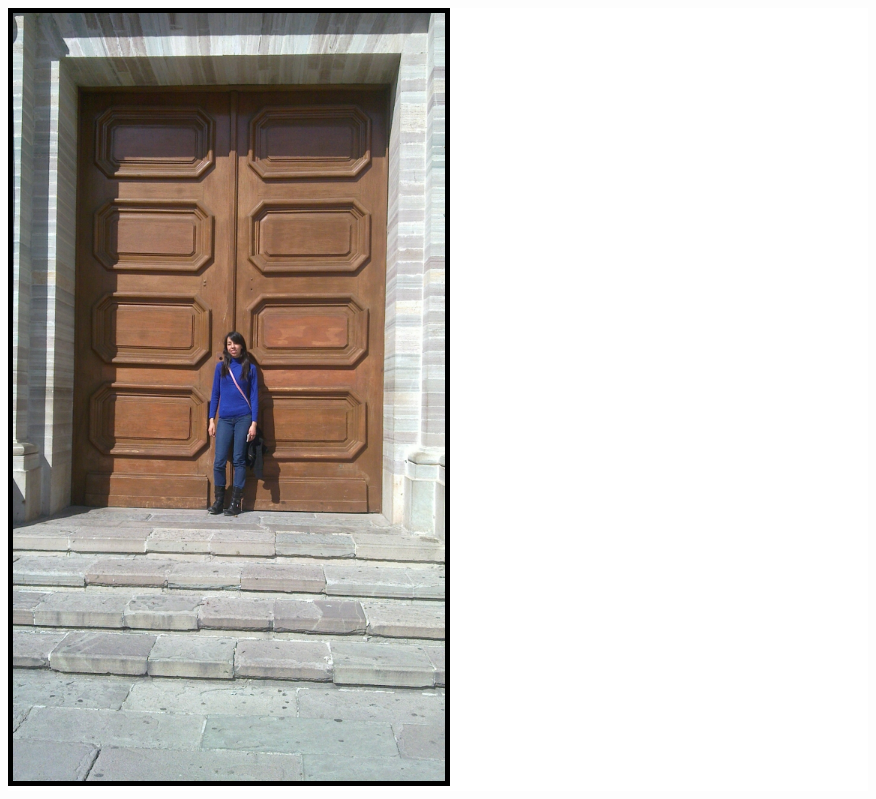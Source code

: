 <a href="https://raw.githubusercontent.com/alanverdugo/alanverdugo.github.io/master/wp-content/uploads/2014/03/20140201_022m.jpg"><img class="aligncenter  wp-image-422" style="border: 5px solid black;" alt="20140201_022m" src="https://raw.githubusercontent.com/alanverdugo/alanverdugo.github.io/master/wp-content/uploads/2014/03/20140201_022m.jpg" width="432" height="768" /></a>